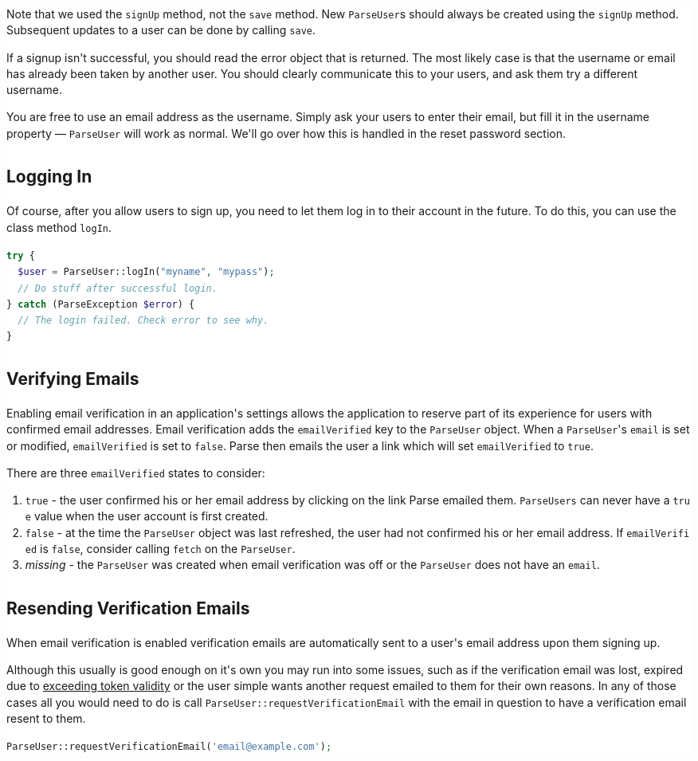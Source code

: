 Note that we used the `signUp` method, not the `save` method. New `ParseUser`s should always be created using the `signUp` method. Subsequent updates to a user can be done by calling `save`.

If a signup isn't successful, you should read the error object that is returned. The most likely case is that the username or email has already been taken by another user. You should clearly communicate this to your users, and ask them try a different username.

You are free to use an email address as the username. Simply ask your users to enter their email, but fill it in the username property &mdash; `ParseUser` will work as normal. We'll go over how this is handled in the reset password section.

## Logging In

Of course, after you allow users to sign up, you need to let them log in to their account in the future. To do this, you can use the class method `logIn`.

```php
try {
  $user = ParseUser::logIn("myname", "mypass");
  // Do stuff after successful login.
} catch (ParseException $error) {
  // The login failed. Check error to see why.
}
```

## Verifying Emails

Enabling email verification in an application's settings allows the application to reserve part of its experience for users with confirmed email addresses. Email verification adds the `emailVerified` key to the `ParseUser` object. When a `ParseUser`'s `email` is set or modified, `emailVerified` is set to `false`. Parse then emails the user a link which will set `emailVerified` to `true`.

There are three `emailVerified` states to consider:

1.  `true` - the user confirmed his or her email address by clicking on the link Parse emailed them. `ParseUsers` can never have a `true` value when the user account is first created.
2.  `false` - at the time the `ParseUser` object was last refreshed, the user had not confirmed his or her email address. If `emailVerified` is `false`, consider calling `fetch` on the `ParseUser`.
3.  _missing_ - the `ParseUser` was created when email verification was off or the `ParseUser` does not have an `email`.

## Resending Verification Emails

When email verification is enabled verification emails are automatically sent to a user's email address upon them signing up.

Although this usually is good enough on it's own you may run into some issues, such as if the verification email was lost, expired due to [exceeding token validity](https://github.com/parse-community/parse-server/#email-verification-and-password-reset) or the user simple wants another request emailed to them for their own reasons.
In any of those cases all you would need to do is call `ParseUser::requestVerificationEmail` with the email in question to have a verification email resent to them.

```php
ParseUser::requestVerificationEmail('email@example.com');
```
